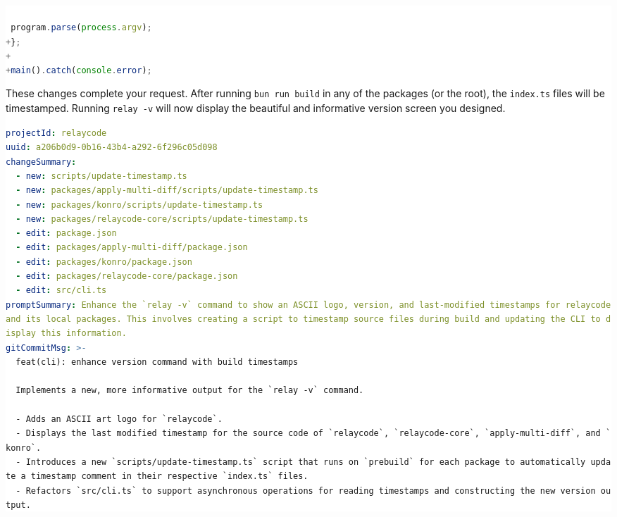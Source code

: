 ```typescript // src/cli.ts standard-diff

 program.parse(process.argv);
+};
+
+main().catch(console.error);

```

These changes complete your request. After running `bun run build` in any of the packages (or the root), the `index.ts` files will be timestamped. Running `relay -v` will now display the beautiful and informative version screen you designed.

```yaml
projectId: relaycode
uuid: a206b0d9-0b16-43b4-a292-6f296c05d098
changeSummary:
  - new: scripts/update-timestamp.ts
  - new: packages/apply-multi-diff/scripts/update-timestamp.ts
  - new: packages/konro/scripts/update-timestamp.ts
  - new: packages/relaycode-core/scripts/update-timestamp.ts
  - edit: package.json
  - edit: packages/apply-multi-diff/package.json
  - edit: packages/konro/package.json
  - edit: packages/relaycode-core/package.json
  - edit: src/cli.ts
promptSummary: Enhance the `relay -v` command to show an ASCII logo, version, and last-modified timestamps for relaycode and its local packages. This involves creating a script to timestamp source files during build and updating the CLI to display this information.
gitCommitMsg: >-
  feat(cli): enhance version command with build timestamps

  Implements a new, more informative output for the `relay -v` command.

  - Adds an ASCII art logo for `relaycode`.
  - Displays the last modified timestamp for the source code of `relaycode`, `relaycode-core`, `apply-multi-diff`, and `konro`.
  - Introduces a new `scripts/update-timestamp.ts` script that runs on `prebuild` for each package to automatically update a timestamp comment in their respective `index.ts` files.
  - Refactors `src/cli.ts` to support asynchronous operations for reading timestamps and constructing the new version output.
```
